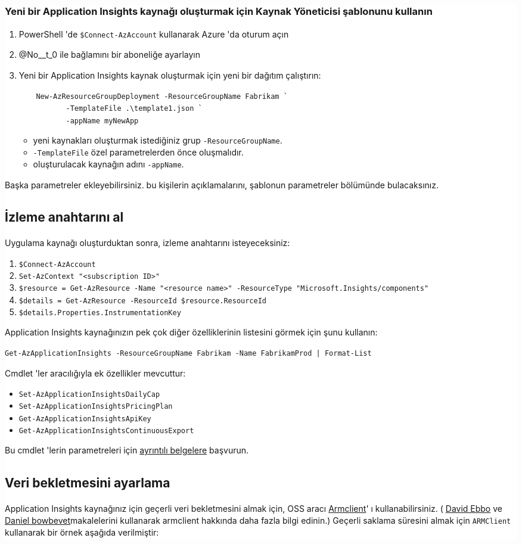 ### <a name="use-the-resource-manager-template-to-create-a-new-application-insights-resource"></a>Yeni bir Application Insights kaynağı oluşturmak için Kaynak Yöneticisi şablonunu kullanın

1. PowerShell 'de `$Connect-AzAccount` kullanarak Azure 'da oturum açın
2. @No__t_0 ile bağlamını bir aboneliğe ayarlayın
2. Yeni bir Application Insights kaynak oluşturmak için yeni bir dağıtım çalıştırın:
   
    ```PS
        New-AzResourceGroupDeployment -ResourceGroupName Fabrikam `
               -TemplateFile .\template1.json `
               -appName myNewApp

    ``` 
   
   * yeni kaynakları oluşturmak istediğiniz grup `-ResourceGroupName`.
   * `-TemplateFile` özel parametrelerden önce oluşmalıdır.
   * oluşturulacak kaynağın adını `-appName`.

Başka parametreler ekleyebilirsiniz. bu kişilerin açıklamalarını, şablonun parametreler bölümünde bulacaksınız.

## <a name="get-the-instrumentation-key"></a>İzleme anahtarını al

Uygulama kaynağı oluşturduktan sonra, izleme anahtarını isteyeceksiniz: 

1. `$Connect-AzAccount`
2. `Set-AzContext "<subscription ID>"`
3. `$resource = Get-AzResource -Name "<resource name>" -ResourceType "Microsoft.Insights/components"`
4. `$details = Get-AzResource -ResourceId $resource.ResourceId`
5. `$details.Properties.InstrumentationKey`

Application Insights kaynağınızın pek çok diğer özelliklerinin listesini görmek için şunu kullanın:

```PS
Get-AzApplicationInsights -ResourceGroupName Fabrikam -Name FabrikamProd | Format-List
```

Cmdlet 'ler aracılığıyla ek özellikler mevcuttur:
* `Set-AzApplicationInsightsDailyCap`
* `Set-AzApplicationInsightsPricingPlan`
* `Get-AzApplicationInsightsApiKey`
* `Get-AzApplicationInsightsContinuousExport`

Bu cmdlet 'lerin parametreleri için [ayrıntılı belgelere](https://docs.microsoft.com/powershell/module/az.applicationinsights) başvurun.  

## <a name="set-the-data-retention"></a>Veri bekletmesini ayarlama 

Application Insights kaynağınız için geçerli veri bekletmesini almak için, OSS aracı [Armclient](https://github.com/projectkudu/ARMClient)' ı kullanabilirsiniz.  ( [David Ebbo](http://blog.davidebbo.com/2015/01/azure-resource-manager-client.html) ve [Daniel bowbevet](https://blog.bowbyes.co.nz/2016/11/02/using-armclient-to-directly-access-azure-arm-rest-apis-and-list-arm-policy-details/)makalelerini kullanarak armclient hakkında daha fazla bilgi edinin.)  Geçerli saklama süresini almak için `ARMClient` kullanarak bir örnek aşağıda verilmiştir:
